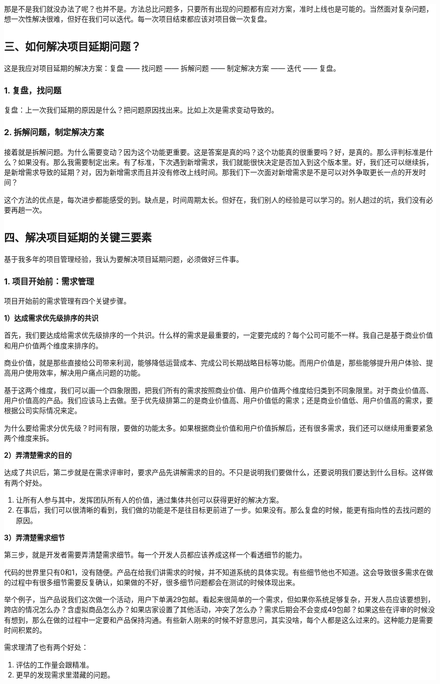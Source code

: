 那是不是我们就没办法了呢？也并不是。方法总比问题多，只要所有出现的问题都有应对方案，准时上线也是可能的。当然面对复杂问题，想一次性解决很难，但好在我们可以迭代。每一次项目结束都应该对项目做一次复盘。

## 三、如何解决项目延期问题？

这是我应对项目延期的解决方案：复盘 —— 找问题 —— 拆解问题 —— 制定解决方案 —— 迭代 —— 复盘。

### 1\. 复盘，找问题

复盘：上一次我们延期的原因是什么？把问题原因找出来。比如上次是需求变动导致的。

### 2\. 拆解问题，制定解决方案

接着就是拆解问题。为什么需要变动？因为这个功能更重要。这是答案是真的吗？这个功能真的很重要吗？好，是真的。那么评判标准是什么？如果没有。那么我需要制定出来。有了标准，下次遇到新增需求，我们就能很快决定是否加入到这个版本里。好，我们还可以继续拆，是新增需求导致的延期？对，因为新增需求而且并没有修改上线时间。那我们下一次面对新增需求是不是可以对外争取更长一点的开发时间？

这个方法的优点是，每次进步都能感受的到。缺点是，时间周期太长。但好在，我们别人的经验是可以学习的。别人趟过的坑，我们没有必要再趟一次。

## 四、解决项目延期的关键三要素

基于我多年的项目管理经验，我认为要解决项目延期问题，必须做好三件事。

### 1\. 项目开始前：需求管理

项目开始前的需求管理有四个关键步骤。

**1）达成需求优先级排序的共识**

首先，我们要达成给需求优先级排序的一个共识。什么样的需求是最重要的，一定要完成的？每个公司可能不一样。我自己是基于商业价值和用户价值两个维度来排序的。

商业价值，就是那些直接给公司带来利润，能够降低运营成本、完成公司长期战略目标等功能。而用户价值是，那些能够提升用户体验、提高用户使用效率，解决用户痛点问题的功能。

基于这两个维度，我们可以画一个四象限图，把我们所有的需求按照商业价值、用户价值两个维度给归类到不同象限里。对于商业价值高、用户价值高的产品。我们应该马上去做。至于优先级排第二的是商业价值高、用户价值低的需求；还是商业价值低、用户价值高的需求，要根据公司实际情况来定。

为什么要给需求分优先级？时间有限，要做的功能太多。如果根据商业价值和用户价值拆解后，还有很多需求，我们还可以继续用重要紧急两个维度来拆。

**2）弄清楚需求的目的**

达成了共识后，第二步就是在需求评审时，要求产品先讲解需求的目的。不只是说明我们要做什么，还要说明我们要达到什么目标。这样做有两个好处。

1.  让所有人参与其中，发挥团队所有人的价值，通过集体共创可以获得更好的解决方案。
2.  在事后，我们可以很清晰的看到，我们做的功能是不是往目标更前进了一步。如果没有。那么复盘的时候，能更有指向性的去找问题的原因。

**3）弄清楚需求细节**

第三步，就是开发者需要弄清楚需求细节。每一个开发人员都应该养成这样一个看透细节的能力。

代码的世界里只有0和1，没有随便。产品在给我们讲需求的时候，并不知道系统的具体实现。有些细节他也不知道。这会导致很多需求在做的过程中有很多细节需要反复确认，如果做的不好，很多细节问题都会在测试的时候体现出来。

举个例子，当产品说我们这次做一个活动，用户下单满29包邮。看起来很简单的一个需求，但如果你系统足够复杂，开发人员应该要想到，跨店的情况怎么办？含虚拟商品怎么办？如果店家设置了其他活动，冲突了怎么办？需求后期会不会变成49包邮？如果这些在评审的时候没有想到，那么在做的过程中一定要和产品保持沟通。有些新人刚来的时候不好意思问，其实没啥，每个人都是这么过来的。这种能力是需要时间积累的。

需求理清了也有两个好处：

1.  评估的工作量会跟精准。
2.  更早的发现需求里潜藏的问题。
